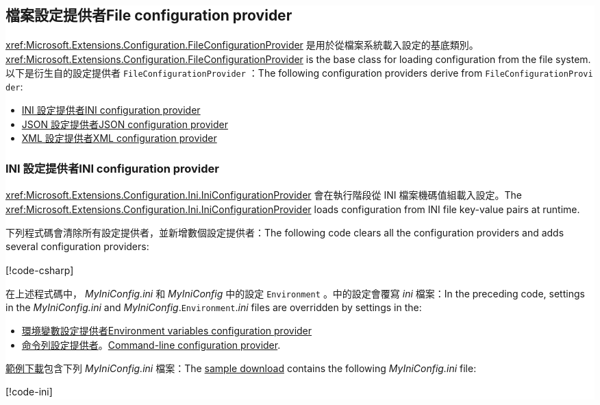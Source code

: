 <a name="fcp"></a>

## <a name="file-configuration-provider"></a><span data-ttu-id="8739b-321">檔案設定提供者</span><span class="sxs-lookup"><span data-stu-id="8739b-321">File configuration provider</span></span>

<span data-ttu-id="8739b-322"><xref:Microsoft.Extensions.Configuration.FileConfigurationProvider> 是用於從檔案系統載入設定的基底類別。</span><span class="sxs-lookup"><span data-stu-id="8739b-322"><xref:Microsoft.Extensions.Configuration.FileConfigurationProvider> is the base class for loading configuration from the file system.</span></span> <span data-ttu-id="8739b-323">以下是衍生自的設定提供者 `FileConfigurationProvider` ：</span><span class="sxs-lookup"><span data-stu-id="8739b-323">The following configuration providers derive from `FileConfigurationProvider`:</span></span>

* [<span data-ttu-id="8739b-324">INI 設定提供者</span><span class="sxs-lookup"><span data-stu-id="8739b-324">INI configuration provider</span></span>](#ini-configuration-provider)
* [<span data-ttu-id="8739b-325">JSON 設定提供者</span><span class="sxs-lookup"><span data-stu-id="8739b-325">JSON configuration provider</span></span>](#jcp)
* [<span data-ttu-id="8739b-326">XML 設定提供者</span><span class="sxs-lookup"><span data-stu-id="8739b-326">XML configuration provider</span></span>](#xml-configuration-provider)

### <a name="ini-configuration-provider"></a><span data-ttu-id="8739b-327">INI 設定提供者</span><span class="sxs-lookup"><span data-stu-id="8739b-327">INI configuration provider</span></span>

<span data-ttu-id="8739b-328"><xref:Microsoft.Extensions.Configuration.Ini.IniConfigurationProvider> 會在執行階段從 INI 檔案機碼值組載入設定。</span><span class="sxs-lookup"><span data-stu-id="8739b-328">The <xref:Microsoft.Extensions.Configuration.Ini.IniConfigurationProvider> loads configuration from INI file key-value pairs at runtime.</span></span>

<span data-ttu-id="8739b-329">下列程式碼會清除所有設定提供者，並新增數個設定提供者：</span><span class="sxs-lookup"><span data-stu-id="8739b-329">The following code clears all the configuration providers and adds several configuration providers:</span></span>

[!code-csharp[](index/samples/3.x/ConfigSample/ProgramINI.cs?name=snippet&highlight=10-30)]

<span data-ttu-id="8739b-330">在上述程式碼中， *MyIniConfig.ini* 和  *MyIniConfig* 中的設定 `Environment` 。中的設定會覆寫 *ini* 檔案：</span><span class="sxs-lookup"><span data-stu-id="8739b-330">In the preceding code, settings in the *MyIniConfig.ini* and  *MyIniConfig*.`Environment`.*ini* files are overridden by settings in the:</span></span>

* [<span data-ttu-id="8739b-331">環境變數設定提供者</span><span class="sxs-lookup"><span data-stu-id="8739b-331">Environment variables configuration provider</span></span>](#evcp)
* <span data-ttu-id="8739b-332">[命令列設定提供者](#clcp)。</span><span class="sxs-lookup"><span data-stu-id="8739b-332">[Command-line configuration provider](#clcp).</span></span>

<span data-ttu-id="8739b-333">[範例下載](https://github.com/dotnet/AspNetCore.Docs/tree/master/aspnetcore/fundamentals/configuration/index/samples/3.x/ConfigSample)包含下列 *MyIniConfig.ini* 檔案：</span><span class="sxs-lookup"><span data-stu-id="8739b-333">The [sample download](https://github.com/dotnet/AspNetCore.Docs/tree/master/aspnetcore/fundamentals/configuration/index/samples/3.x/ConfigSample) contains the following *MyIniConfig.ini* file:</span></span>

[!code-ini[](index/samples/3.x/ConfigSample/MyIniConfig.ini)]
